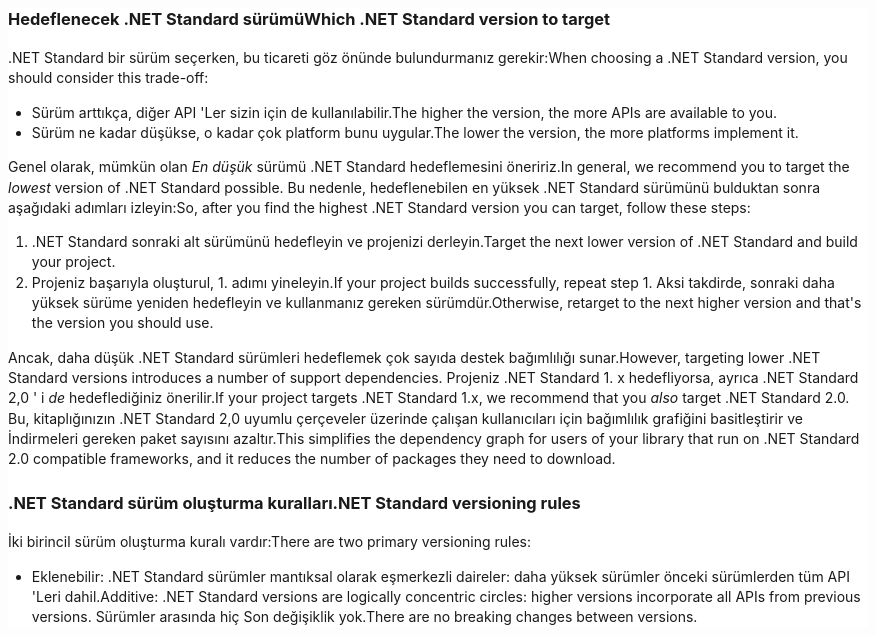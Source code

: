### <a name="which-net-standard-version-to-target"></a><span data-ttu-id="ebb66-128">Hedeflenecek .NET Standard sürümü</span><span class="sxs-lookup"><span data-stu-id="ebb66-128">Which .NET Standard version to target</span></span>

<span data-ttu-id="ebb66-129">.NET Standard bir sürüm seçerken, bu ticareti göz önünde bulundurmanız gerekir:</span><span class="sxs-lookup"><span data-stu-id="ebb66-129">When choosing a .NET Standard version, you should consider this trade-off:</span></span>

- <span data-ttu-id="ebb66-130">Sürüm arttıkça, diğer API 'Ler sizin için de kullanılabilir.</span><span class="sxs-lookup"><span data-stu-id="ebb66-130">The higher the version, the more APIs are available to you.</span></span>
- <span data-ttu-id="ebb66-131">Sürüm ne kadar düşükse, o kadar çok platform bunu uygular.</span><span class="sxs-lookup"><span data-stu-id="ebb66-131">The lower the version, the more platforms implement it.</span></span>

<span data-ttu-id="ebb66-132">Genel olarak, mümkün olan *En düşük* sürümü .NET Standard hedeflemesini öneririz.</span><span class="sxs-lookup"><span data-stu-id="ebb66-132">In general, we recommend you to target the *lowest* version of .NET Standard possible.</span></span> <span data-ttu-id="ebb66-133">Bu nedenle, hedeflenebilen en yüksek .NET Standard sürümünü bulduktan sonra aşağıdaki adımları izleyin:</span><span class="sxs-lookup"><span data-stu-id="ebb66-133">So, after you find the highest .NET Standard version you can target, follow these steps:</span></span>

1. <span data-ttu-id="ebb66-134">.NET Standard sonraki alt sürümünü hedefleyin ve projenizi derleyin.</span><span class="sxs-lookup"><span data-stu-id="ebb66-134">Target the next lower version of .NET Standard and build your project.</span></span>
2. <span data-ttu-id="ebb66-135">Projeniz başarıyla oluşturul, 1. adımı yineleyin.</span><span class="sxs-lookup"><span data-stu-id="ebb66-135">If your project builds successfully, repeat step 1.</span></span> <span data-ttu-id="ebb66-136">Aksi takdirde, sonraki daha yüksek sürüme yeniden hedefleyin ve kullanmanız gereken sürümdür.</span><span class="sxs-lookup"><span data-stu-id="ebb66-136">Otherwise, retarget to the next higher version and that's the version you should use.</span></span>

<span data-ttu-id="ebb66-137">Ancak, daha düşük .NET Standard sürümleri hedeflemek çok sayıda destek bağımlılığı sunar.</span><span class="sxs-lookup"><span data-stu-id="ebb66-137">However, targeting lower .NET Standard versions introduces a number of support dependencies.</span></span> <span data-ttu-id="ebb66-138">Projeniz .NET Standard 1. x hedefliyorsa, ayrıca .NET Standard 2,0 ' i *de* hedeflediğiniz önerilir.</span><span class="sxs-lookup"><span data-stu-id="ebb66-138">If your project targets .NET Standard 1.x, we recommend that you *also* target .NET Standard 2.0.</span></span> <span data-ttu-id="ebb66-139">Bu, kitaplığınızın .NET Standard 2,0 uyumlu çerçeveler üzerinde çalışan kullanıcıları için bağımlılık grafiğini basitleştirir ve İndirmeleri gereken paket sayısını azaltır.</span><span class="sxs-lookup"><span data-stu-id="ebb66-139">This simplifies the dependency graph for users of your library that run on .NET Standard 2.0 compatible frameworks, and it reduces the number of packages they need to download.</span></span>

### <a name="net-standard-versioning-rules"></a><span data-ttu-id="ebb66-140">.NET Standard sürüm oluşturma kuralları</span><span class="sxs-lookup"><span data-stu-id="ebb66-140">.NET Standard versioning rules</span></span>

<span data-ttu-id="ebb66-141">İki birincil sürüm oluşturma kuralı vardır:</span><span class="sxs-lookup"><span data-stu-id="ebb66-141">There are two primary versioning rules:</span></span>

- <span data-ttu-id="ebb66-142">Eklenebilir: .NET Standard sürümler mantıksal olarak eşmerkezli daireler: daha yüksek sürümler önceki sürümlerden tüm API 'Leri dahil.</span><span class="sxs-lookup"><span data-stu-id="ebb66-142">Additive: .NET Standard versions are logically concentric circles: higher versions incorporate all APIs from previous versions.</span></span> <span data-ttu-id="ebb66-143">Sürümler arasında hiç Son değişiklik yok.</span><span class="sxs-lookup"><span data-stu-id="ebb66-143">There are no breaking changes between versions.</span></span>